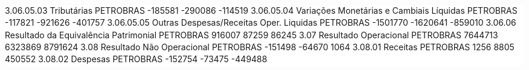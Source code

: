 </tr>
<tr class="even">
<td align="left">3.06.05.03</td>
<td align="left">Tributárias</td>
<td align="left">PETROBRAS</td>
<td align="right">-185581</td>
<td align="right">-290086</td>
<td align="right">-114519</td>
</tr>
<tr class="odd">
<td align="left">3.06.05.04</td>
<td align="left">Variações Monetárias e Cambiais Líquidas</td>
<td align="left">PETROBRAS</td>
<td align="right">-117821</td>
<td align="right">-921626</td>
<td align="right">-401757</td>
</tr>
<tr class="even">
<td align="left">3.06.05.05</td>
<td align="left">Outras Despesas/Receitas Oper. Liquidas</td>
<td align="left">PETROBRAS</td>
<td align="right">-1501770</td>
<td align="right">-1620641</td>
<td align="right">-859010</td>
</tr>
<tr class="odd">
<td align="left">3.06.06</td>
<td align="left">Resultado da Equivalência Patrimonial</td>
<td align="left">PETROBRAS</td>
<td align="right">916007</td>
<td align="right">87259</td>
<td align="right">86245</td>
</tr>
<tr class="even">
<td align="left">3.07</td>
<td align="left">Resultado Operacional</td>
<td align="left">PETROBRAS</td>
<td align="right">7644713</td>
<td align="right">6323869</td>
<td align="right">8791624</td>
</tr>
<tr class="odd">
<td align="left">3.08</td>
<td align="left">Resultado Não Operacional</td>
<td align="left">PETROBRAS</td>
<td align="right">-151498</td>
<td align="right">-64670</td>
<td align="right">1064</td>
</tr>
<tr class="even">
<td align="left">3.08.01</td>
<td align="left">Receitas</td>
<td align="left">PETROBRAS</td>
<td align="right">1256</td>
<td align="right">8805</td>
<td align="right">450552</td>
</tr>
<tr class="odd">
<td align="left">3.08.02</td>
<td align="left">Despesas</td>
<td align="left">PETROBRAS</td>
<td align="right">-152754</td>
<td align="right">-73475</td>
<td align="right">-449488</td>